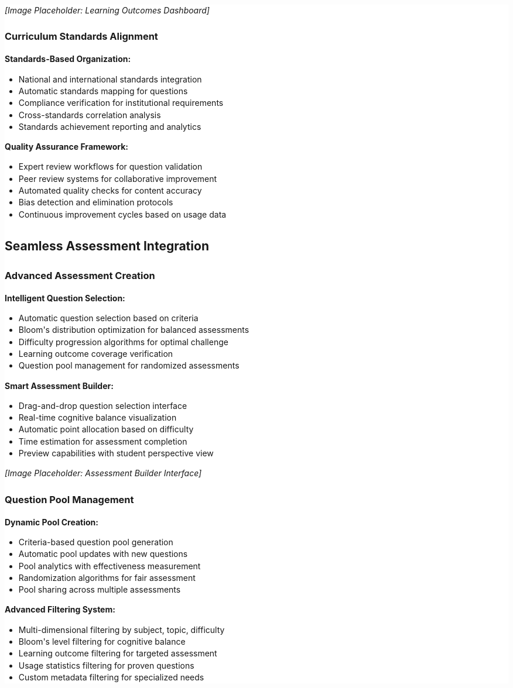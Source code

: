 *[Image Placeholder: Learning Outcomes Dashboard]*

### Curriculum Standards Alignment

**Standards-Based Organization:**
- National and international standards integration
- Automatic standards mapping for questions
- Compliance verification for institutional requirements
- Cross-standards correlation analysis
- Standards achievement reporting and analytics

**Quality Assurance Framework:**
- Expert review workflows for question validation
- Peer review systems for collaborative improvement
- Automated quality checks for content accuracy
- Bias detection and elimination protocols
- Continuous improvement cycles based on usage data

## Seamless Assessment Integration

### Advanced Assessment Creation

**Intelligent Question Selection:**
- Automatic question selection based on criteria
- Bloom's distribution optimization for balanced assessments
- Difficulty progression algorithms for optimal challenge
- Learning outcome coverage verification
- Question pool management for randomized assessments

**Smart Assessment Builder:**
- Drag-and-drop question selection interface
- Real-time cognitive balance visualization
- Automatic point allocation based on difficulty
- Time estimation for assessment completion
- Preview capabilities with student perspective view

*[Image Placeholder: Assessment Builder Interface]*

### Question Pool Management

**Dynamic Pool Creation:**
- Criteria-based question pool generation
- Automatic pool updates with new questions
- Pool analytics with effectiveness measurement
- Randomization algorithms for fair assessment
- Pool sharing across multiple assessments

**Advanced Filtering System:**
- Multi-dimensional filtering by subject, topic, difficulty
- Bloom's level filtering for cognitive balance
- Learning outcome filtering for targeted assessment
- Usage statistics filtering for proven questions
- Custom metadata filtering for specialized needs
